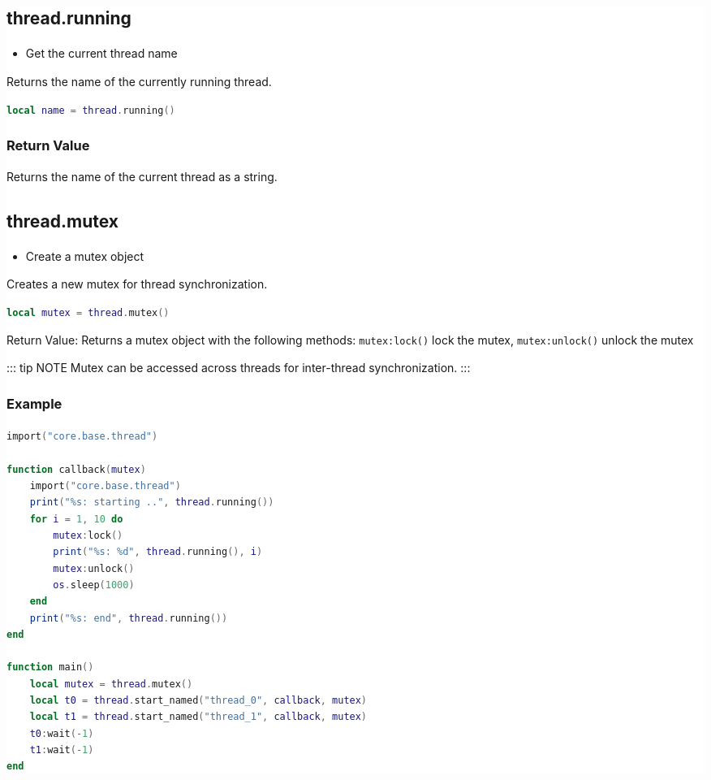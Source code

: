 
## thread.running

- Get the current thread name

Returns the name of the currently running thread.

```lua
local name = thread.running()
```

### Return Value

Returns the name of the current thread as a string.

## thread.mutex

- Create a mutex object

Creates a new mutex for thread synchronization.

```lua
local mutex = thread.mutex()
```

Return Value: Returns a mutex object with the following methods: `mutex:lock()` lock the mutex, `mutex:unlock()` unlock the mutex

::: tip NOTE
Mutex can be accessed across threads for inter-thread synchronization.
:::

### Example

```lua
import("core.base.thread")

function callback(mutex)
    import("core.base.thread")
    print("%s: starting ..", thread.running())
    for i = 1, 10 do
        mutex:lock()
        print("%s: %d", thread.running(), i)
        mutex:unlock()
        os.sleep(1000)
    end
    print("%s: end", thread.running())
end

function main()
    local mutex = thread.mutex()
    local t0 = thread.start_named("thread_0", callback, mutex)
    local t1 = thread.start_named("thread_1", callback, mutex)
    t0:wait(-1)
    t1:wait(-1)
end
```
